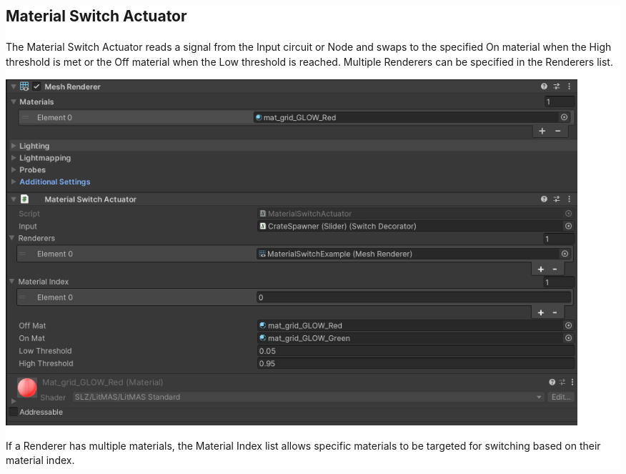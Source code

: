## Material Switch Actuator

The Material Switch Actuator reads a signal from the Input circuit or Node and swaps to the specified On material when the High threshold is met or the Off material when the Low threshold is reached.  Multiple Renderers can be specified in the Renderers list. <br>

<img src="./Images/Fixtures/materialswitch_inspector.png" width="800">

If a Renderer has multiple materials, the Material Index list allows specific materials to be targeted for switching based on their material index. 
